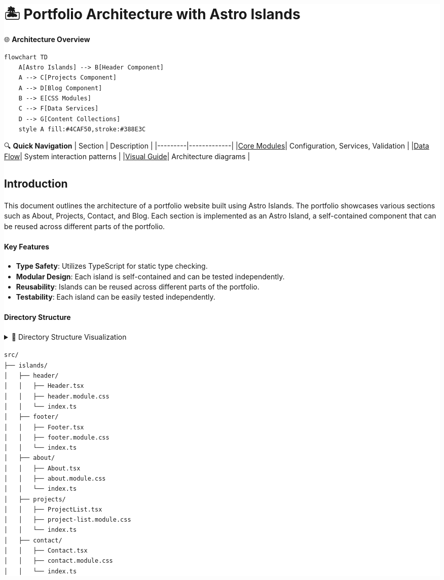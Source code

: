 # 🏝️ Portfolio Architecture with Astro Islands

🌐 **Architecture Overview**
```mermaid
flowchart TD
    A[Astro Islands] --> B[Header Component]
    A --> C[Projects Component]
    A --> D[Blog Component]
    B --> E[CSS Modules]
    C --> F[Data Services]
    D --> G[Content Collections]
    style A fill:#4CAF50,stroke:#388E3C
```

🔍 **Quick Navigation**
| Section | Description |
|---------|-------------|
|[Core Modules](#core-modules)| Configuration, Services, Validation |
|[Data Flow](#data-flow)| System interaction patterns |
|[Visual Guide](#visual-guide)| Architecture diagrams |


## Introduction

This document outlines the architecture of a portfolio website built using Astro Islands. The portfolio showcases various sections such as About, Projects, Contact, and Blog. Each section is implemented as an Astro Island, a self-contained component that can be reused across different parts of the portfolio.

#### Key Features

- **Type Safety**: Utilizes TypeScript for static type checking.
- **Modular Design**: Each island is self-contained and can be tested independently.
- **Reusability**: Islands can be reused across different parts of the portfolio.
- **Testability**: Each island can be easily tested independently.

#### Directory Structure

<details><summary>📁 Directory Structure Visualization</summary></details>

```plaintext
src/
├── islands/
│   ├── header/
│   │   ├── Header.tsx
│   │   ├── header.module.css
│   │   └── index.ts
│   ├── footer/
│   │   ├── Footer.tsx
│   │   ├── footer.module.css
│   │   └── index.ts
│   ├── about/
│   │   ├── About.tsx
│   │   ├── about.module.css
│   │   └── index.ts
│   ├── projects/
│   │   ├── ProjectList.tsx
│   │   ├── project-list.module.css
│   │   └── index.ts
│   ├── contact/
│   │   ├── Contact.tsx
│   │   ├── contact.module.css
│   │   └── index.ts
```